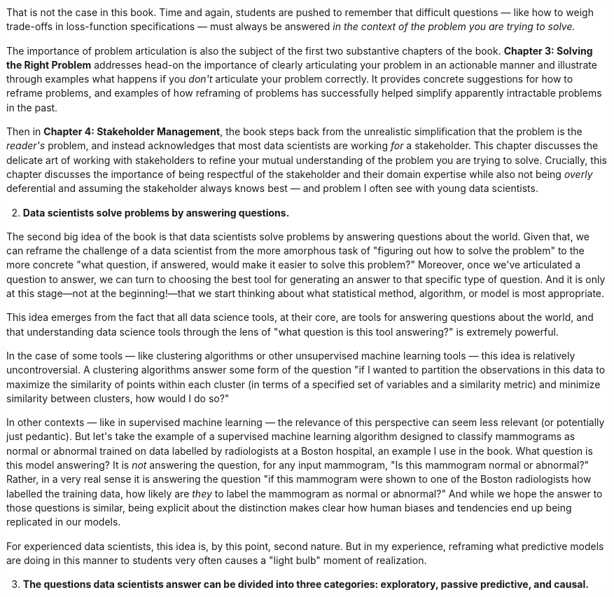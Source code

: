That is not the case in this book. Time and again, students are pushed to remember that difficult questions — like how to weigh trade-offs in loss-function specifications — must always be answered *in the context of the problem you are trying to solve.*

The importance of problem articulation is also the subject of the first two substantive chapters of the book. **Chapter 3: Solving the Right Problem** addresses head-on the importance of clearly articulating your problem in an actionable manner and illustrate through examples what happens if you *don't* articulate your problem correctly. It provides concrete suggestions for how to reframe problems, and examples of how reframing of problems has successfully helped simplify apparently intractable problems in the past. 

Then in **Chapter 4: Stakeholder Management**, the book steps back from the unrealistic simplification that the problem is the *reader's* problem, and instead acknowledges that most data scientists are working *for* a stakeholder. This chapter discusses the delicate art of working with stakeholders to refine your mutual understanding of the problem you are trying to solve. Crucially, this chapter discusses the importance of being respectful of the stakeholder and their domain expertise while also not being *overly* deferential and assuming the stakeholder always knows best — and problem I often see with young data scientists.

2. **Data scientists solve problems by answering questions.** 

The second big idea of the book is that data scientists solve problems by answering questions about the world. Given that, we can reframe the challenge of a data scientist from the more amorphous task of "figuring out how to solve the problem" to the more concrete "what question, if answered, would make it easier to solve this problem?" Moreover, once we've articulated a question to answer, we can turn to choosing the best tool for generating an answer to that specific type of question. And it is only at this stage—not at the beginning!—that we start thinking about what statistical method, algorithm, or model is most appropriate.

This idea emerges from the fact that all data science tools, at their core, are tools for answering questions about the world, and that understanding data science tools through the lens of "what question is this tool answering?" is extremely powerful.

In the case of some tools — like clustering algorithms or other unsupervised machine learning tools — this idea is relatively uncontroversial. A clustering algorithms answer some form of the question "if I wanted to partition the observations in this data to maximize the similarity of points within each cluster (in terms of a specified set of variables and a similarity metric) and minimize similarity between clusters, how would I do so?" 

In other contexts — like in supervised machine learning — the relevance of this perspective can seem less relevant (or potentially just pedantic). But let's take the example of a supervised machine learning algorithm designed to classify mammograms as normal or abnormal trained on data labelled by radiologists at a Boston hospital, an example I use in the book. What question is this model answering? It is *not* answering the question, for any input mammogram, "Is this mammogram normal or abnormal?" Rather, in a very real sense it is answering the question "if this mammogram were shown to one of the Boston radiologists how labelled the training data, how likely are *they* to label the mammogram as normal or abnormal?" And while we hope the answer to those questions is similar, being explicit about the distinction makes clear how human biases and tendencies end up being replicated in our models.

For experienced data scientists, this idea is, by this point, second nature. But in my experience, reframing what predictive models are doing in this manner to students very often causes a "light bulb" moment of realization.

3. **The questions data scientists answer can be divided into three categories: exploratory, passive predictive, and causal.**
